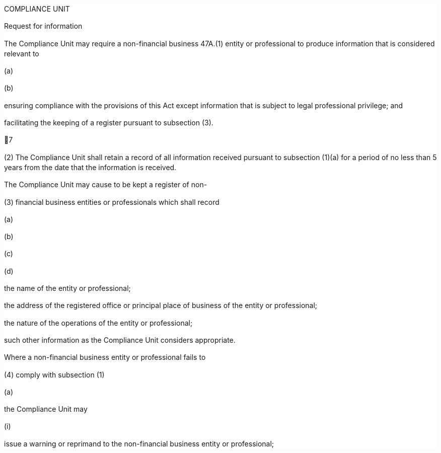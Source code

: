 COMPLIANCE UNIT

Request for information

The Compliance Unit may require a non-financial business
47A.(1)
entity or professional to produce information that is considered relevant
to

(a)

(b)

ensuring compliance with the provisions of this Act except
information that is subject to legal professional privilege; and

facilitating the keeping of a register pursuant to subsection
(3).

7

(2)
The  Compliance  Unit  shall  retain  a  record  of  all  information
received pursuant to subsection (1)(a) for a period of no less than 5
years from the date that the information is received.

The Compliance Unit may cause to be kept a register of non-

(3)
financial business entities or professionals which shall record

(a)

(b)

(c)

(d)

the name of the entity or professional;

the  address  of  the  registered  office  or  principal  place  of
business of the entity or professional;

the nature of the operations of the entity or professional;

such  other  information  as  the  Compliance  Unit  considers
appropriate.

Where  a  non-financial  business  entity  or  professional  fails  to

(4)
comply with subsection (1)

(a)

the Compliance Unit may

(i)

issue  a  warning  or  reprimand  to  the  non-financial
business entity or professional;
